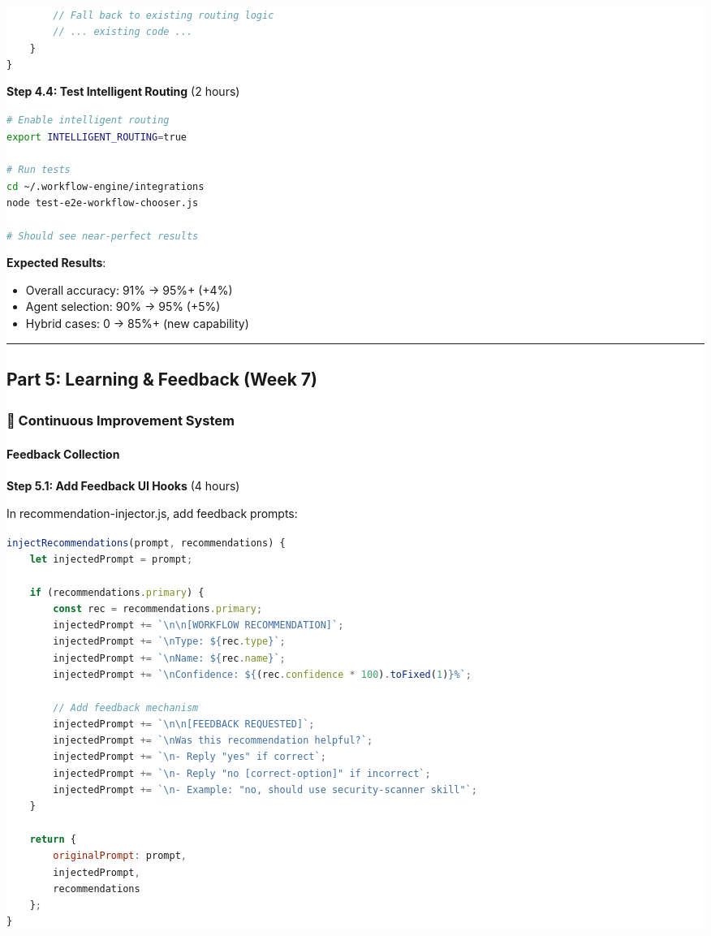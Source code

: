 ```javascript
        // Fall back to existing routing logic
        // ... existing code ...
    }
}
```

**Step 4.4: Test Intelligent Routing** (2 hours)

```bash
# Enable intelligent routing
export INTELLIGENT_ROUTING=true

# Run tests
cd ~/.workflow-engine/integrations
node test-e2e-workflow-chooser.js

# Should see near-perfect results
```

**Expected Results**:
- Overall accuracy: 91% → 95%+ (+4%)
- Agent selection: 90% → 95% (+5%)
- Hybrid cases: 0 → 85%+ (new capability)

---

## Part 5: Learning & Feedback (Week 7)

### 🔄 Continuous Improvement System

#### Feedback Collection

**Step 5.1: Add Feedback UI Hooks** (4 hours)

In recommendation-injector.js, add feedback prompts:

```javascript
injectRecommendations(prompt, recommendations) {
    let injectedPrompt = prompt;

    if (recommendations.primary) {
        const rec = recommendations.primary;
        injectedPrompt += `\n\n[WORKFLOW RECOMMENDATION]`;
        injectedPrompt += `\nType: ${rec.type}`;
        injectedPrompt += `\nName: ${rec.name}`;
        injectedPrompt += `\nConfidence: ${(rec.confidence * 100).toFixed(1)}%`;

        // Add feedback mechanism
        injectedPrompt += `\n\n[FEEDBACK REQUESTED]`;
        injectedPrompt += `\nWas this recommendation helpful?`;
        injectedPrompt += `\n- Reply "yes" if correct`;
        injectedPrompt += `\n- Reply "no [correct-option]" if incorrect`;
        injectedPrompt += `\n- Example: "no, should use security-scanner skill"`;
    }

    return {
        originalPrompt: prompt,
        injectedPrompt,
        recommendations
    };
}
```
